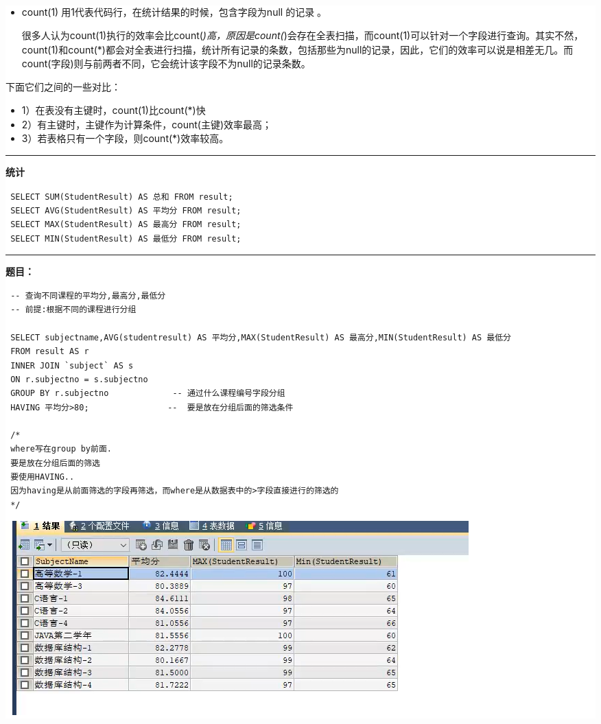 - count(1) 用1代表代码行，在统计结果的时候，包含字段为null 的记录 。

   很多人认为count(1)执行的效率会比count(*)高，原因是count(*)会存在全表扫描，而count(1)可以针对一个字段进行查询。其实不然，count(1)和count(*)都会对全表进行扫描，统计所有记录的条数，包括那些为null的记录，因此，它们的效率可以说是相差无几。而count(字段)则与前两者不同，它会统计该字段不为null的记录条数。

 下面它们之间的一些对比：

+  1）在表没有主键时，count(1)比count(*)快
+ 2）有主键时，主键作为计算条件，count(主键)效率最高；
+ 3）若表格只有一个字段，则count(*)效率较高。

---------------

**统计**

```mysql
 SELECT SUM(StudentResult) AS 总和 FROM result;
 SELECT AVG(StudentResult) AS 平均分 FROM result;
 SELECT MAX(StudentResult) AS 最高分 FROM result;
 SELECT MIN(StudentResult) AS 最低分 FROM result;
```

-----------

**题目：**

```MySQL
 -- 查询不同课程的平均分,最高分,最低分
 -- 前提:根据不同的课程进行分组
 
 SELECT subjectname,AVG(studentresult) AS 平均分,MAX(StudentResult) AS 最高分,MIN(StudentResult) AS 最低分
 FROM result AS r
 INNER JOIN `subject` AS s
 ON r.subjectno = s.subjectno
 GROUP BY r.subjectno             -- 通过什么课程编号字段分组
 HAVING 平均分>80;                --  要是放在分组后面的筛选条件
 
 /*
 where写在group by前面.
 要是放在分组后面的筛选
 要使用HAVING..
 因为having是从前面筛选的字段再筛选，而where是从数据表中的>字段直接进行的筛选的
 */
```

![image-20220730104909251](mysql.assets/image-20220730104909251.png)
